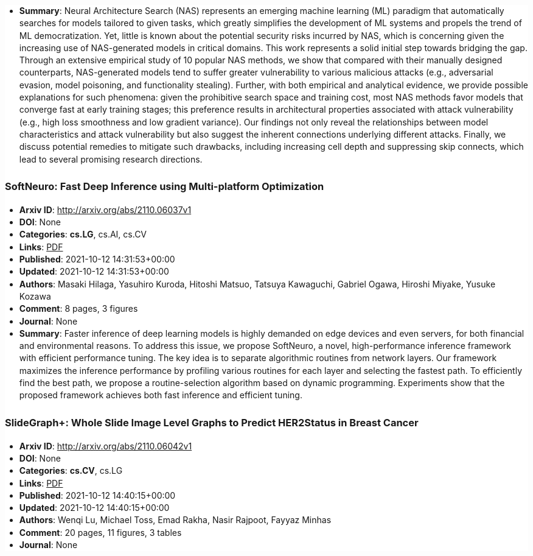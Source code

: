 - **Summary**: Neural Architecture Search (NAS) represents an emerging machine learning (ML) paradigm that automatically searches for models tailored to given tasks, which greatly simplifies the development of ML systems and propels the trend of ML democratization. Yet, little is known about the potential security risks incurred by NAS, which is concerning given the increasing use of NAS-generated models in critical domains.   This work represents a solid initial step towards bridging the gap. Through an extensive empirical study of 10 popular NAS methods, we show that compared with their manually designed counterparts, NAS-generated models tend to suffer greater vulnerability to various malicious attacks (e.g., adversarial evasion, model poisoning, and functionality stealing). Further, with both empirical and analytical evidence, we provide possible explanations for such phenomena: given the prohibitive search space and training cost, most NAS methods favor models that converge fast at early training stages; this preference results in architectural properties associated with attack vulnerability (e.g., high loss smoothness and low gradient variance). Our findings not only reveal the relationships between model characteristics and attack vulnerability but also suggest the inherent connections underlying different attacks. Finally, we discuss potential remedies to mitigate such drawbacks, including increasing cell depth and suppressing skip connects, which lead to several promising research directions.



### SoftNeuro: Fast Deep Inference using Multi-platform Optimization
- **Arxiv ID**: http://arxiv.org/abs/2110.06037v1
- **DOI**: None
- **Categories**: **cs.LG**, cs.AI, cs.CV
- **Links**: [PDF](http://arxiv.org/pdf/2110.06037v1)
- **Published**: 2021-10-12 14:31:53+00:00
- **Updated**: 2021-10-12 14:31:53+00:00
- **Authors**: Masaki Hilaga, Yasuhiro Kuroda, Hitoshi Matsuo, Tatsuya Kawaguchi, Gabriel Ogawa, Hiroshi Miyake, Yusuke Kozawa
- **Comment**: 8 pages, 3 figures
- **Journal**: None
- **Summary**: Faster inference of deep learning models is highly demanded on edge devices and even servers, for both financial and environmental reasons. To address this issue, we propose SoftNeuro, a novel, high-performance inference framework with efficient performance tuning. The key idea is to separate algorithmic routines from network layers. Our framework maximizes the inference performance by profiling various routines for each layer and selecting the fastest path. To efficiently find the best path, we propose a routine-selection algorithm based on dynamic programming. Experiments show that the proposed framework achieves both fast inference and efficient tuning.



### SlideGraph+: Whole Slide Image Level Graphs to Predict HER2Status in Breast Cancer
- **Arxiv ID**: http://arxiv.org/abs/2110.06042v1
- **DOI**: None
- **Categories**: **cs.CV**, cs.LG
- **Links**: [PDF](http://arxiv.org/pdf/2110.06042v1)
- **Published**: 2021-10-12 14:40:15+00:00
- **Updated**: 2021-10-12 14:40:15+00:00
- **Authors**: Wenqi Lu, Michael Toss, Emad Rakha, Nasir Rajpoot, Fayyaz Minhas
- **Comment**: 20 pages, 11 figures, 3 tables
- **Journal**: None